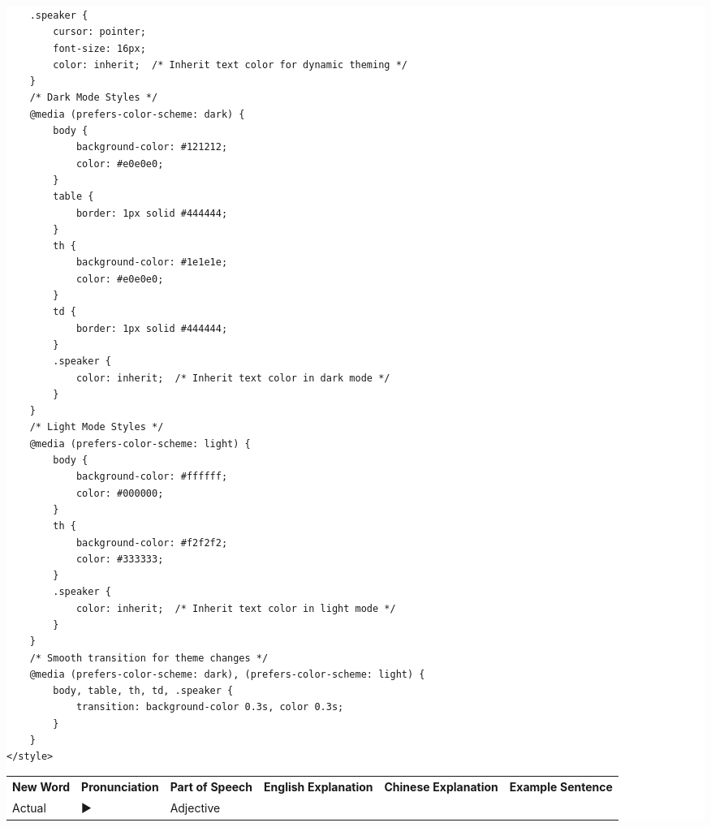         .speaker {
            cursor: pointer;
            font-size: 16px;
            color: inherit;  /* Inherit text color for dynamic theming */
        }
        /* Dark Mode Styles */
        @media (prefers-color-scheme: dark) {
            body {
                background-color: #121212;
                color: #e0e0e0;
            }
            table {
                border: 1px solid #444444;
            }
            th {
                background-color: #1e1e1e;
                color: #e0e0e0;
            }
            td {
                border: 1px solid #444444;
            }
            .speaker {
                color: inherit;  /* Inherit text color in dark mode */
            }
        }
        /* Light Mode Styles */
        @media (prefers-color-scheme: light) {
            body {
                background-color: #ffffff;
                color: #000000;
            }
            th {
                background-color: #f2f2f2;
                color: #333333;
            }
            .speaker {
                color: inherit;  /* Inherit text color in light mode */
            }
        }
        /* Smooth transition for theme changes */
        @media (prefers-color-scheme: dark), (prefers-color-scheme: light) {
            body, table, th, td, .speaker {
                transition: background-color 0.3s, color 0.3s;
            }
        }
    </style>
</head>
<body>
    <table>
        <tr>
            <th>New Word</th>
            <th>Pronunciation</th>
            <th>Part of Speech</th>
            <th>English Explanation</th>
            <th>Chinese Explanation</th>
            <th>Example Sentence</th>
        </tr>
<tr>
    <td>Actual</td>
    <td><span class="speaker" onclick="document.getElementById('audio_Actual').play();">&#9658;</span><audio id="audio_Actual"><source src="https://media.merriam-webster.com/audio/prons/en/us/mp3/a/actual01.mp3" type="audio/mpeg"></audio></td>
    <td>Adjective</td>